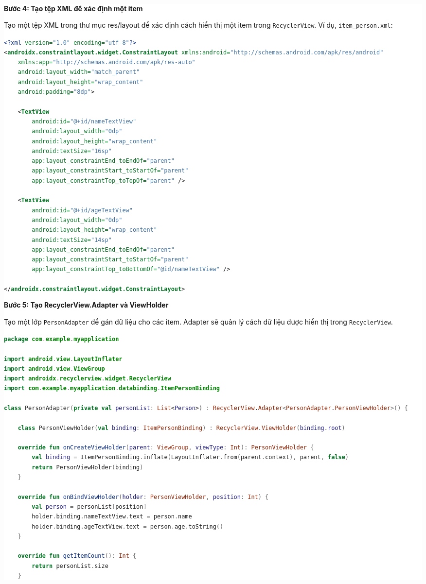 **Bước 4: Tạo tệp XML để xác định một item**

Tạo một tệp XML trong thư mục res/layout để xác định cách hiển thị một item trong `RecyclerView`. Ví dụ, `item_person.xml`:

```xml
<?xml version="1.0" encoding="utf-8"?>
<androidx.constraintlayout.widget.ConstraintLayout xmlns:android="http://schemas.android.com/apk/res/android"
    xmlns:app="http://schemas.android.com/apk/res-auto"
    android:layout_width="match_parent"
    android:layout_height="wrap_content"
    android:padding="8dp">

    <TextView
        android:id="@+id/nameTextView"
        android:layout_width="0dp"
        android:layout_height="wrap_content"
        android:textSize="16sp"
        app:layout_constraintEnd_toEndOf="parent"
        app:layout_constraintStart_toStartOf="parent"
        app:layout_constraintTop_toTopOf="parent" />

    <TextView
        android:id="@+id/ageTextView"
        android:layout_width="0dp"
        android:layout_height="wrap_content"
        android:textSize="14sp"
        app:layout_constraintEnd_toEndOf="parent"
        app:layout_constraintStart_toStartOf="parent"
        app:layout_constraintTop_toBottomOf="@id/nameTextView" />

</androidx.constraintlayout.widget.ConstraintLayout>
```
**Bước 5: Tạo RecyclerView.Adapter và ViewHolder**

Tạo một lớp `PersonAdapter` để gán dữ liệu cho các item. Adapter sẽ quản lý cách dữ liệu được hiển thị trong `RecyclerView`.

```kotlin
package com.example.myapplication

import android.view.LayoutInflater
import android.view.ViewGroup
import androidx.recyclerview.widget.RecyclerView
import com.example.myapplication.databinding.ItemPersonBinding

class PersonAdapter(private val personList: List<Person>) : RecyclerView.Adapter<PersonAdapter.PersonViewHolder>() {

    class PersonViewHolder(val binding: ItemPersonBinding) : RecyclerView.ViewHolder(binding.root)

    override fun onCreateViewHolder(parent: ViewGroup, viewType: Int): PersonViewHolder {
        val binding = ItemPersonBinding.inflate(LayoutInflater.from(parent.context), parent, false)
        return PersonViewHolder(binding)
    }

    override fun onBindViewHolder(holder: PersonViewHolder, position: Int) {
        val person = personList[position]
        holder.binding.nameTextView.text = person.name
        holder.binding.ageTextView.text = person.age.toString()
    }

    override fun getItemCount(): Int {
        return personList.size
    }
```